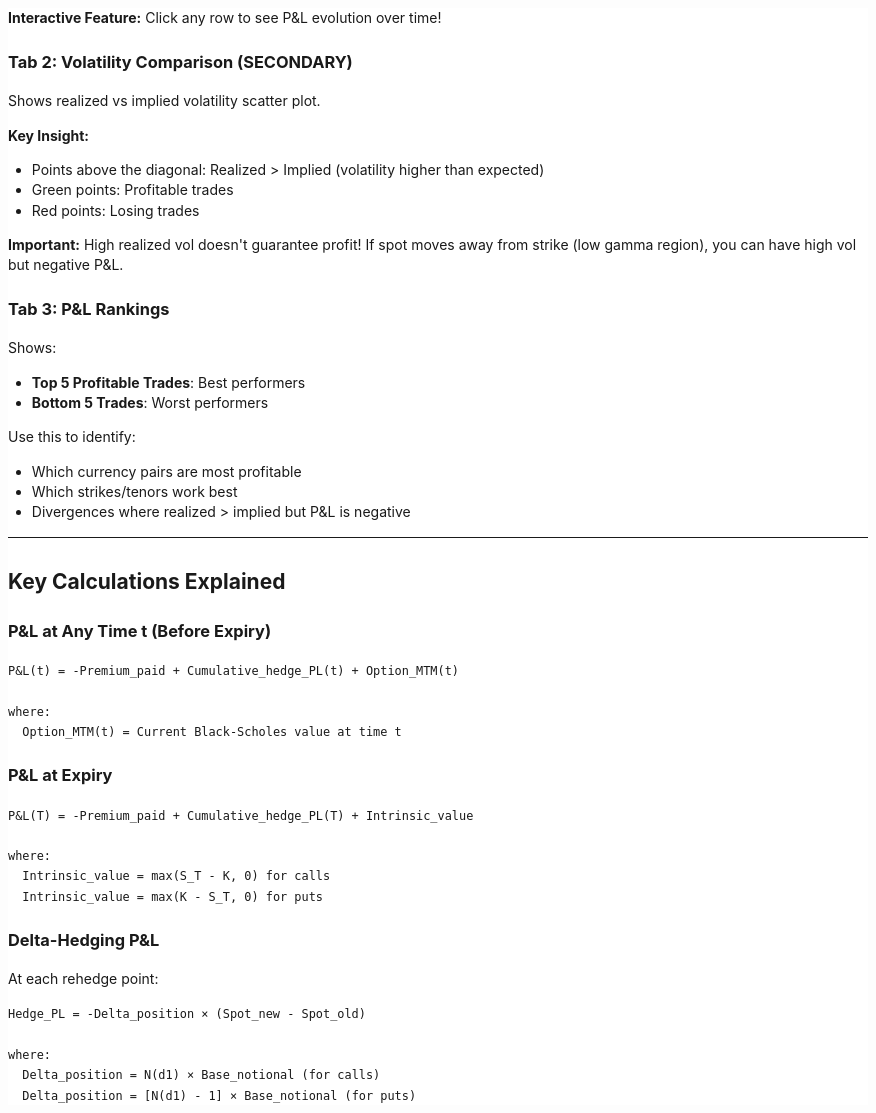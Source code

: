 **Interactive Feature:** Click any row to see P&L evolution over time!

### Tab 2: Volatility Comparison (SECONDARY)

Shows realized vs implied volatility scatter plot.

**Key Insight:**
- Points above the diagonal: Realized > Implied (volatility higher than expected)
- Green points: Profitable trades
- Red points: Losing trades

**Important:** High realized vol doesn't guarantee profit! If spot moves away from strike (low gamma region), you can have high vol but negative P&L.

### Tab 3: P&L Rankings

Shows:
- **Top 5 Profitable Trades**: Best performers
- **Bottom 5 Trades**: Worst performers

Use this to identify:
- Which currency pairs are most profitable
- Which strikes/tenors work best
- Divergences where realized > implied but P&L is negative

---

## Key Calculations Explained

### P&L at Any Time t (Before Expiry)

```
P&L(t) = -Premium_paid + Cumulative_hedge_PL(t) + Option_MTM(t)

where:
  Option_MTM(t) = Current Black-Scholes value at time t
```

### P&L at Expiry

```
P&L(T) = -Premium_paid + Cumulative_hedge_PL(T) + Intrinsic_value

where:
  Intrinsic_value = max(S_T - K, 0) for calls
  Intrinsic_value = max(K - S_T, 0) for puts
```

### Delta-Hedging P&L

At each rehedge point:
```
Hedge_PL = -Delta_position × (Spot_new - Spot_old)

where:
  Delta_position = N(d1) × Base_notional (for calls)
  Delta_position = [N(d1) - 1] × Base_notional (for puts)
```
